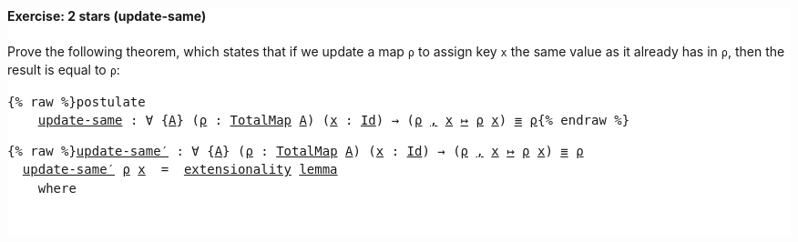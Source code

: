 #### Exercise: 2 stars (update-same)
Prove the following theorem, which states that if we update a map `ρ` to
assign key `x` the same value as it already has in `ρ`, then the
result is equal to `ρ`:

<pre class="Agda">{% raw %}<a id="7940" class="Keyword">postulate</a>
    <a id="TotalMap.update-same"></a><a id="7954" href="{% endraw %}{{ site.baseurl }}{% link out/Maps.md %}{% raw %}#7954" class="Postulate">update-same</a> <a id="7966" class="Symbol">:</a> <a id="7968" class="Symbol">∀</a> <a id="7970" class="Symbol">{</a><a id="7971" href="{% endraw %}{{ site.baseurl }}{% link out/Maps.md %}{% raw %}#7971" class="Bound">A</a><a id="7972" class="Symbol">}</a> <a id="7974" class="Symbol">(</a><a id="7975" href="{% endraw %}{{ site.baseurl }}{% link out/Maps.md %}{% raw %}#7975" class="Bound">ρ</a> <a id="7977" class="Symbol">:</a> <a id="7979" href="{% endraw %}{{ site.baseurl }}{% link out/Maps.md %}{% raw %}#3573" class="Function">TotalMap</a> <a id="7988" href="{% endraw %}{{ site.baseurl }}{% link out/Maps.md %}{% raw %}#7971" class="Bound">A</a><a id="7989" class="Symbol">)</a> <a id="7991" class="Symbol">(</a><a id="7992" href="{% endraw %}{{ site.baseurl }}{% link out/Maps.md %}{% raw %}#7992" class="Bound">x</a> <a id="7994" class="Symbol">:</a> <a id="7996" href="{% endraw %}{{ site.baseurl }}{% link out/Maps.md %}{% raw %}#2171" class="Datatype">Id</a><a id="7998" class="Symbol">)</a> <a id="8000" class="Symbol">→</a> <a id="8002" class="Symbol">(</a><a id="8003" href="{% endraw %}{{ site.baseurl }}{% link out/Maps.md %}{% raw %}#7975" class="Bound">ρ</a> <a id="8005" href="{% endraw %}{{ site.baseurl }}{% link out/Maps.md %}{% raw %}#4237" class="Function Operator">,</a> <a id="8007" href="{% endraw %}{{ site.baseurl }}{% link out/Maps.md %}{% raw %}#7992" class="Bound">x</a> <a id="8009" href="{% endraw %}{{ site.baseurl }}{% link out/Maps.md %}{% raw %}#4237" class="Function Operator">↦</a> <a id="8011" href="{% endraw %}{{ site.baseurl }}{% link out/Maps.md %}{% raw %}#7975" class="Bound">ρ</a> <a id="8013" href="{% endraw %}{{ site.baseurl }}{% link out/Maps.md %}{% raw %}#7992" class="Bound">x</a><a id="8014" class="Symbol">)</a> <a id="8016" href="https://agda.github.io/agda-stdlib/Agda.Builtin.Equality.html#83" class="Datatype Operator">≡</a> <a id="8018" href="{% endraw %}{{ site.baseurl }}{% link out/Maps.md %}{% raw %}#7975" class="Bound">ρ</a>{% endraw %}</pre>

<div class="hidden">
<pre class="Agda">{% raw %}<a id="TotalMap.update-same′"></a><a id="8068" href="{% endraw %}{{ site.baseurl }}{% link out/Maps.md %}{% raw %}#8068" class="Function">update-same′</a> <a id="8081" class="Symbol">:</a> <a id="8083" class="Symbol">∀</a> <a id="8085" class="Symbol">{</a><a id="8086" href="{% endraw %}{{ site.baseurl }}{% link out/Maps.md %}{% raw %}#8086" class="Bound">A</a><a id="8087" class="Symbol">}</a> <a id="8089" class="Symbol">(</a><a id="8090" href="{% endraw %}{{ site.baseurl }}{% link out/Maps.md %}{% raw %}#8090" class="Bound">ρ</a> <a id="8092" class="Symbol">:</a> <a id="8094" href="{% endraw %}{{ site.baseurl }}{% link out/Maps.md %}{% raw %}#3573" class="Function">TotalMap</a> <a id="8103" href="{% endraw %}{{ site.baseurl }}{% link out/Maps.md %}{% raw %}#8086" class="Bound">A</a><a id="8104" class="Symbol">)</a> <a id="8106" class="Symbol">(</a><a id="8107" href="{% endraw %}{{ site.baseurl }}{% link out/Maps.md %}{% raw %}#8107" class="Bound">x</a> <a id="8109" class="Symbol">:</a> <a id="8111" href="{% endraw %}{{ site.baseurl }}{% link out/Maps.md %}{% raw %}#2171" class="Datatype">Id</a><a id="8113" class="Symbol">)</a> <a id="8115" class="Symbol">→</a> <a id="8117" class="Symbol">(</a><a id="8118" href="{% endraw %}{{ site.baseurl }}{% link out/Maps.md %}{% raw %}#8090" class="Bound">ρ</a> <a id="8120" href="{% endraw %}{{ site.baseurl }}{% link out/Maps.md %}{% raw %}#4237" class="Function Operator">,</a> <a id="8122" href="{% endraw %}{{ site.baseurl }}{% link out/Maps.md %}{% raw %}#8107" class="Bound">x</a> <a id="8124" href="{% endraw %}{{ site.baseurl }}{% link out/Maps.md %}{% raw %}#4237" class="Function Operator">↦</a> <a id="8126" href="{% endraw %}{{ site.baseurl }}{% link out/Maps.md %}{% raw %}#8090" class="Bound">ρ</a> <a id="8128" href="{% endraw %}{{ site.baseurl }}{% link out/Maps.md %}{% raw %}#8107" class="Bound">x</a><a id="8129" class="Symbol">)</a> <a id="8131" href="https://agda.github.io/agda-stdlib/Agda.Builtin.Equality.html#83" class="Datatype Operator">≡</a> <a id="8133" href="{% endraw %}{{ site.baseurl }}{% link out/Maps.md %}{% raw %}#8090" class="Bound">ρ</a>
  <a id="8137" href="{% endraw %}{{ site.baseurl }}{% link out/Maps.md %}{% raw %}#8068" class="Function">update-same′</a> <a id="8150" href="{% endraw %}{{ site.baseurl }}{% link out/Maps.md %}{% raw %}#8150" class="Bound">ρ</a> <a id="8152" href="{% endraw %}{{ site.baseurl }}{% link out/Maps.md %}{% raw %}#8152" class="Bound">x</a>  <a id="8155" class="Symbol">=</a>  <a id="8158" href="{% endraw %}{{ site.baseurl }}{% link out/Maps.md %}{% raw %}#6773" class="Postulate">extensionality</a> <a id="8173" href="{% endraw %}{{ site.baseurl }}{% link out/Maps.md %}{% raw %}#8193" class="Function">lemma</a>
    <a id="8183" class="Keyword">where</a>